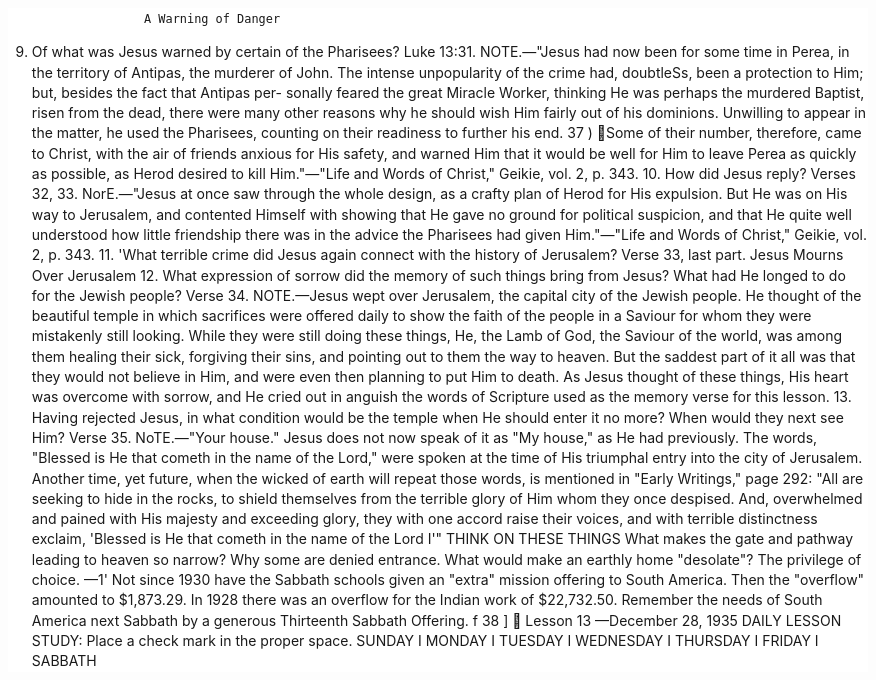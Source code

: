                        A Warning of Danger
   9. Of what was Jesus warned by certain of the Pharisees? Luke 13:31.
   NOTE.—"Jesus had now been for some time in Perea, in the territory of
Antipas, the murderer of John. The intense unpopularity of the crime had,
doubtleSs, been a protection to Him; but, besides the fact that Antipas per-
sonally feared the great Miracle Worker, thinking He was perhaps the
murdered Baptist, risen from the dead, there were many other reasons why
he should wish Him fairly out of his dominions. Unwilling to appear in the
matter, he used the Pharisees, counting on their readiness to further his end.
                                        37 )
Some of their number, therefore, came to Christ, with the air of friends anxious
for His safety, and warned Him that it would be well for Him to leave Perea
as quickly as possible, as Herod desired to kill Him."—"Life and Words of
Christ," Geikie, vol. 2, p. 343.
    10. How did Jesus reply? Verses 32, 33.
   NorE.—"Jesus at once saw through the whole design, as a crafty plan of
Herod for His expulsion. But He was on His way to Jerusalem, and contented
Himself with showing that He gave no ground for political suspicion, and
that He quite well understood how little friendship there was in the advice the
Pharisees had given Him."—"Life and Words of Christ," Geikie, vol. 2, p. 343.
    11. 'What terrible crime did Jesus again connect with the history of
Jerusalem? Verse 33, last part.
                     Jesus Mourns Over Jerusalem
    12. What expression of sorrow did the memory of such things bring
from Jesus? What had He longed to do for the Jewish people? Verse 34.
    NOTE.—Jesus wept over Jerusalem, the capital city of the Jewish people.
He thought of the beautiful temple in which sacrifices were offered daily to
show the faith of the people in a Saviour for whom they were mistakenly still
looking. While they were still doing these things, He, the Lamb of God, the
Saviour of the world, was among them healing their sick, forgiving their sins,
and pointing out to them the way to heaven. But the saddest part of it all
was that they would not believe in Him, and were even then planning to put
Him to death. As Jesus thought of these things, His heart was overcome with
sorrow, and He cried out in anguish the words of Scripture used as the
memory verse for this lesson.
    13. Having rejected Jesus, in what condition would be the temple
when He should enter it no more? When would they next see Him?
Verse 35.
    NoTE.—"Your house." Jesus does not now speak of it as "My house," as
He had previously.
    The words, "Blessed is He that cometh in the name of the Lord," were
spoken at the time of His triumphal entry into the city of Jerusalem. Another
time, yet future, when the wicked of earth will repeat those words, is mentioned
in "Early Writings," page 292: "All are seeking to hide in the rocks, to shield
themselves from the terrible glory of Him whom they once despised. And,
overwhelmed and pained with His majesty and exceeding glory, they with
one accord raise their voices, and with terrible distinctness exclaim, 'Blessed
is He that cometh in the name of the Lord I'"
                        THINK ON THESE THINGS
      What makes the gate and pathway leading to heaven so narrow?
      Why some are denied entrance.
      What would make an earthly home "desolate"?
      The privilege of choice.
—1'
    Not since 1930 have the Sabbath schools given an "extra" mission offering
to South America. Then the "overflow" amounted to $1,873.29. In 1928 there
was an overflow for the Indian work of $22,732.50. Remember the needs of
South America next Sabbath by a generous Thirteenth Sabbath Offering.
                                    f 38 ]
                  Lesson 13 —December 28, 1935
          DAILY LESSON STUDY: Place a check mark in the proper space.
 SUNDAY    I MONDAY I TUESDAY I WEDNESDAY I THURSDAY I FRIDAY I SABBATH

